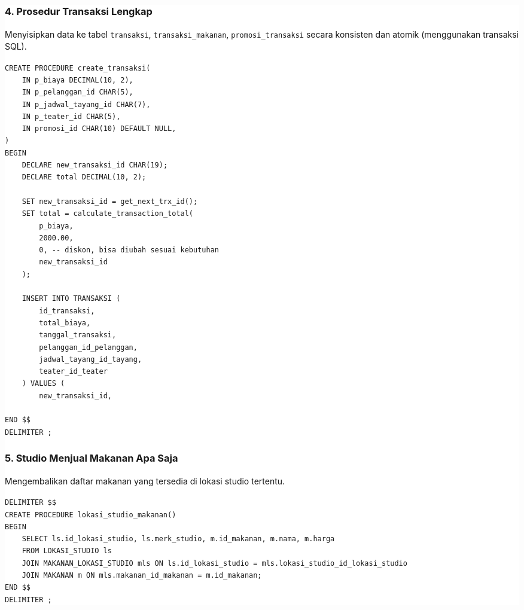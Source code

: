 ### 4. Prosedur Transaksi Lengkap
Menyisipkan data ke tabel `transaksi`, `transaksi_makanan`, `promosi_transaksi` secara konsisten dan atomik (menggunakan transaksi SQL).

```
CREATE PROCEDURE create_transaksi(
    IN p_biaya DECIMAL(10, 2),
    IN p_pelanggan_id CHAR(5),
    IN p_jadwal_tayang_id CHAR(7),
    IN p_teater_id CHAR(5),
    IN promosi_id CHAR(10) DEFAULT NULL,
)
BEGIN
    DECLARE new_transaksi_id CHAR(19);
    DECLARE total DECIMAL(10, 2);

    SET new_transaksi_id = get_next_trx_id();
    SET total = calculate_transaction_total(
        p_biaya,
        2000.00,
        0, -- diskon, bisa diubah sesuai kebutuhan
        new_transaksi_id
    );

    INSERT INTO TRANSAKSI (
        id_transaksi,
        total_biaya,
        tanggal_transaksi,
        pelanggan_id_pelanggan,
        jadwal_tayang_id_tayang,
        teater_id_teater
    ) VALUES (
        new_transaksi_id,

END $$
DELIMITER ;
```

### 5. Studio Menjual Makanan Apa Saja
Mengembalikan daftar makanan yang tersedia di lokasi studio tertentu.

```
DELIMITER $$
CREATE PROCEDURE lokasi_studio_makanan()
BEGIN
    SELECT ls.id_lokasi_studio, ls.merk_studio, m.id_makanan, m.nama, m.harga
    FROM LOKASI_STUDIO ls
    JOIN MAKANAN_LOKASI_STUDIO mls ON ls.id_lokasi_studio = mls.lokasi_studio_id_lokasi_studio
    JOIN MAKANAN m ON mls.makanan_id_makanan = m.id_makanan;
END $$
DELIMITER ;
```
